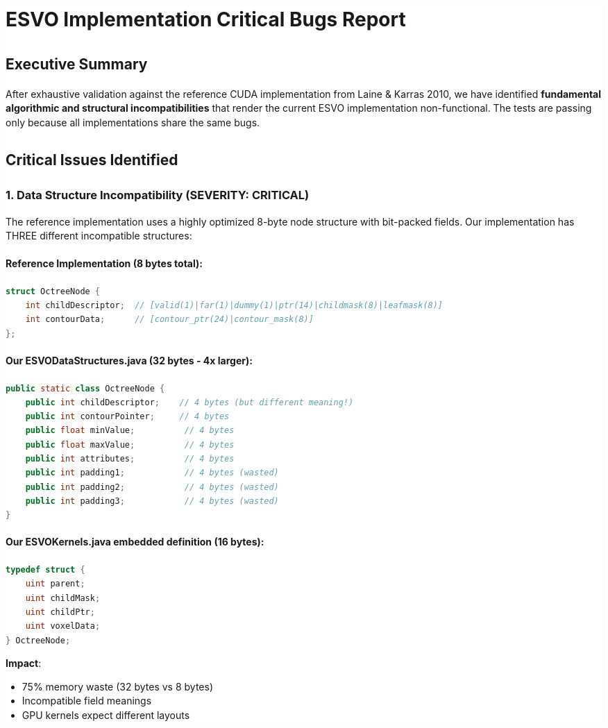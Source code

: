 # ESVO Implementation Critical Bugs Report

## Executive Summary

After exhaustive validation against the reference CUDA implementation from Laine & Karras 2010, we have identified **fundamental algorithmic and structural incompatibilities** that render the current ESVO implementation non-functional. The tests are passing only because all implementations share the same bugs.

## Critical Issues Identified

### 1. Data Structure Incompatibility (SEVERITY: CRITICAL)

The reference implementation uses a highly optimized 8-byte node structure with bit-packed fields. Our implementation has THREE different incompatible structures:

#### Reference Implementation (8 bytes total):
```c
struct OctreeNode {
    int childDescriptor;  // [valid(1)|far(1)|dummy(1)|ptr(14)|childmask(8)|leafmask(8)]
    int contourData;      // [contour_ptr(24)|contour_mask(8)]
};
```

#### Our ESVODataStructures.java (32 bytes - 4x larger):
```java
public static class OctreeNode {
    public int childDescriptor;    // 4 bytes (but different meaning!)
    public int contourPointer;     // 4 bytes
    public float minValue;          // 4 bytes
    public float maxValue;          // 4 bytes
    public int attributes;          // 4 bytes
    public int padding1;            // 4 bytes (wasted)
    public int padding2;            // 4 bytes (wasted)
    public int padding3;            // 4 bytes (wasted)
}
```

#### Our ESVOKernels.java embedded definition (16 bytes):
```opencl
typedef struct {
    uint parent;
    uint childMask;
    uint childPtr;
    uint voxelData;
} OctreeNode;
```

**Impact**: 
- 75% memory waste (32 bytes vs 8 bytes)
- Incompatible field meanings
- GPU kernels expect different layouts
